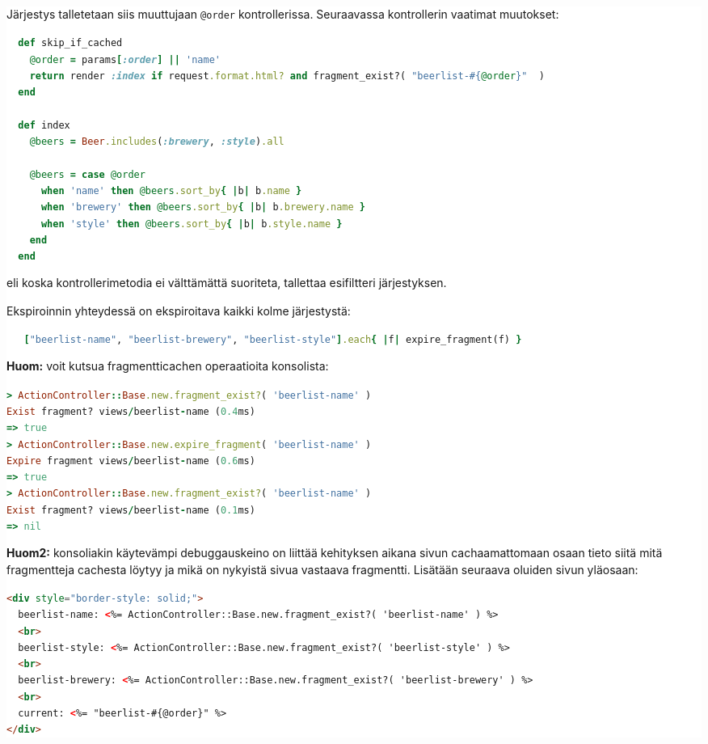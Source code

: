 Järjestys talletetaan siis muuttujaan <code>@order</code> kontrollerissa. Seuraavassa kontrollerin vaatimat muutokset:

```ruby
  def skip_if_cached
    @order = params[:order] || 'name'
    return render :index if request.format.html? and fragment_exist?( "beerlist-#{@order}"  )
  end

  def index
    @beers = Beer.includes(:brewery, :style).all

    @beers = case @order
      when 'name' then @beers.sort_by{ |b| b.name }
      when 'brewery' then @beers.sort_by{ |b| b.brewery.name }
      when 'style' then @beers.sort_by{ |b| b.style.name }
    end
  end
```

eli koska kontrollerimetodia ei välttämättä suoriteta, tallettaa esifiltteri järjestyksen.

Ekspiroinnin yhteydessä on ekspiroitava kaikki kolme järjestystä:

```ruby
   ["beerlist-name", "beerlist-brewery", "beerlist-style"].each{ |f| expire_fragment(f) }
```

**Huom:** voit kutsua fragmentticachen operaatioita konsolista:

```ruby
> ActionController::Base.new.fragment_exist?( 'beerlist-name' )
Exist fragment? views/beerlist-name (0.4ms)
=> true
> ActionController::Base.new.expire_fragment( 'beerlist-name' )
Expire fragment views/beerlist-name (0.6ms)
=> true
> ActionController::Base.new.fragment_exist?( 'beerlist-name' )
Exist fragment? views/beerlist-name (0.1ms)
=> nil
```

**Huom2:** konsoliakin käytevämpi debuggauskeino on liittää kehityksen aikana sivun cachaamattomaan osaan tieto siitä mitä fragmentteja cachesta löytyy ja mikä on nykyistä sivua vastaava fragmentti. Lisätään seuraava oluiden sivun yläosaan:

```html
<div style="border-style: solid;">
  beerlist-name: <%= ActionController::Base.new.fragment_exist?( 'beerlist-name' ) %>
  <br>
  beerlist-style: <%= ActionController::Base.new.fragment_exist?( 'beerlist-style' ) %>
  <br>
  beerlist-brewery: <%= ActionController::Base.new.fragment_exist?( 'beerlist-brewery' ) %>
  <br>
  current: <%= "beerlist-#{@order}" %>
</div>
```

